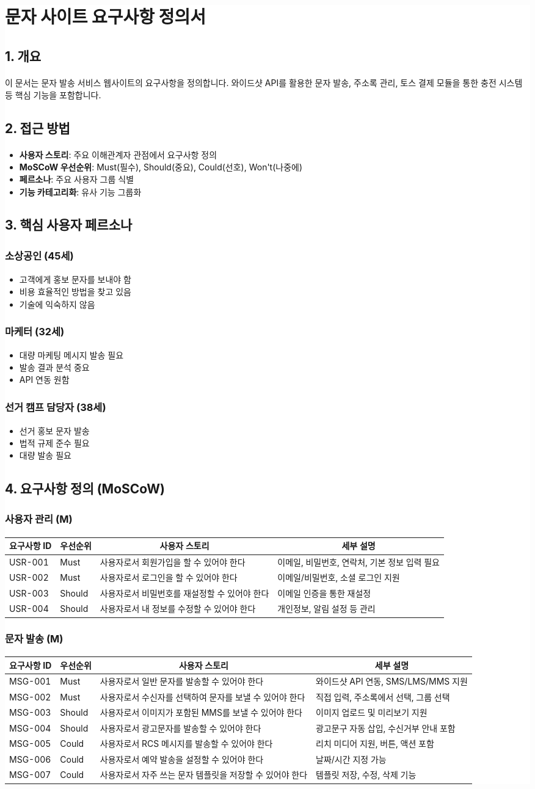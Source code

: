 # 문자 사이트 요구사항 정의서

## 1. 개요

이 문서는 문자 발송 서비스 웹사이트의 요구사항을 정의합니다. 와이드샷 API를 활용한 문자 발송, 주소록 관리, 토스 결제 모듈을 통한 충전 시스템 등 핵심 기능을 포함합니다.

## 2. 접근 방법

- **사용자 스토리**: 주요 이해관계자 관점에서 요구사항 정의
- **MoSCoW 우선순위**: Must(필수), Should(중요), Could(선호), Won't(나중에)
- **페르소나**: 주요 사용자 그룹 식별
- **기능 카테고리화**: 유사 기능 그룹화

## 3. 핵심 사용자 페르소나

### 소상공인 (45세)
- 고객에게 홍보 문자를 보내야 함
- 비용 효율적인 방법을 찾고 있음
- 기술에 익숙하지 않음

### 마케터 (32세)
- 대량 마케팅 메시지 발송 필요
- 발송 결과 분석 중요
- API 연동 원함

### 선거 캠프 담당자 (38세)
- 선거 홍보 문자 발송
- 법적 규제 준수 필요
- 대량 발송 필요

## 4. 요구사항 정의 (MoSCoW)

### 사용자 관리 (M)

| 요구사항 ID | 우선순위   | 사용자 스토리                   | 세부 설명                       |
| ------- | ------ | ------------------------- | --------------------------- |
| USR-001 | Must   | 사용자로서 회원가입을 할 수 있어야 한다    | 이메일, 비밀번호, 연락처, 기본 정보 입력 필요 |
| USR-002 | Must   | 사용자로서 로그인을 할 수 있어야 한다     | 이메일/비밀번호, 소셜 로그인 지원         |
| USR-003 | Should | 사용자로서 비밀번호를 재설정할 수 있어야 한다 | 이메일 인증을 통한 재설정              |
| USR-004 | Should | 사용자로서 내 정보를 수정할 수 있어야 한다  | 개인정보, 알림 설정 등 관리            |

### 문자 발송 (M)

| 요구사항 ID | 우선순위   | 사용자 스토리                          | 세부 설명                       |
| ------- | ------ | -------------------------------- | --------------------------- |
| MSG-001 | Must   | 사용자로서 일반 문자를 발송할 수 있어야 한다        | 와이드샷 API 연동, SMS/LMS/MMS 지원 |
| MSG-002 | Must   | 사용자로서 수신자를 선택하여 문자를 보낼 수 있어야 한다  | 직접 입력, 주소록에서 선택, 그룹 선택      |
| MSG-003 | Should | 사용자로서 이미지가 포함된 MMS를 보낼 수 있어야 한다  | 이미지 업로드 및 미리보기 지원           |
| MSG-004 | Should | 사용자로서 광고문자를 발송할 수 있어야 한다         | 광고문구 자동 삽입, 수신거부 안내 포함      |
| MSG-005 | Could  | 사용자로서 RCS 메시지를 발송할 수 있어야 한다      | 리치 미디어 지원, 버튼, 액션 포함        |
| MSG-006 | Could  | 사용자로서 예약 발송을 설정할 수 있어야 한다        | 날짜/시간 지정 가능                 |
| MSG-007 | Could  | 사용자로서 자주 쓰는 문자 템플릿을 저장할 수 있어야 한다 | 템플릿 저장, 수정, 삭제 기능           |
